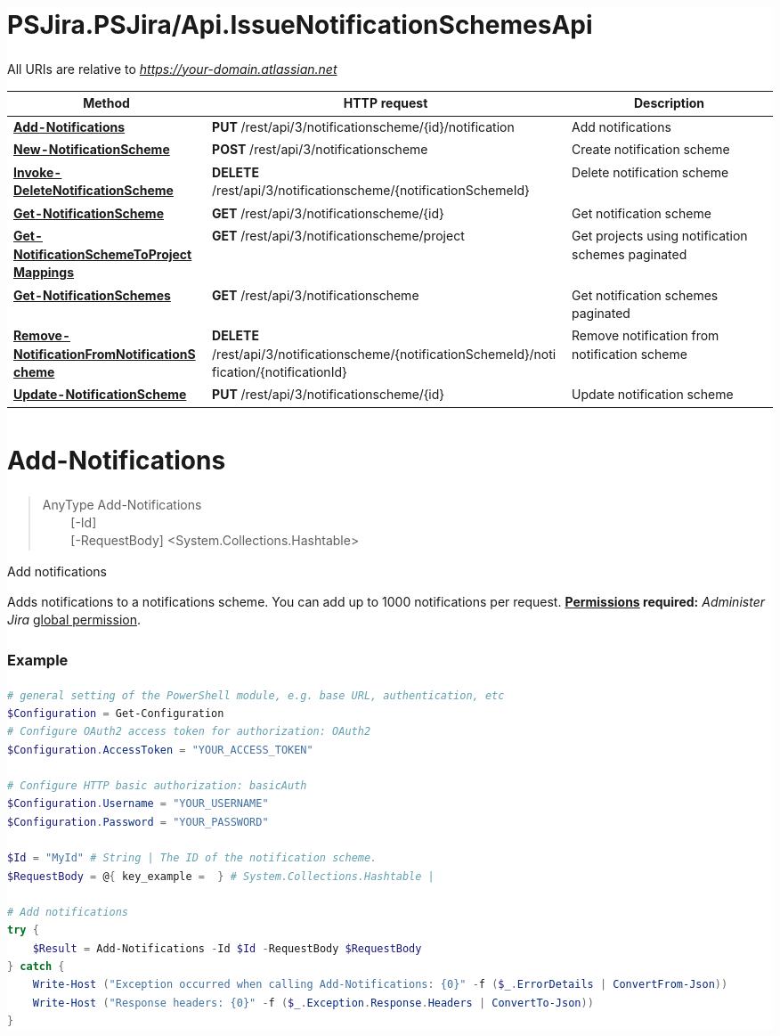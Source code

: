 # PSJira.PSJira/Api.IssueNotificationSchemesApi

All URIs are relative to *https://your-domain.atlassian.net*

Method | HTTP request | Description
------------- | ------------- | -------------
[**Add-Notifications**](IssueNotificationSchemesApi.md#Add-Notifications) | **PUT** /rest/api/3/notificationscheme/{id}/notification | Add notifications
[**New-NotificationScheme**](IssueNotificationSchemesApi.md#New-NotificationScheme) | **POST** /rest/api/3/notificationscheme | Create notification scheme
[**Invoke-DeleteNotificationScheme**](IssueNotificationSchemesApi.md#Invoke-DeleteNotificationScheme) | **DELETE** /rest/api/3/notificationscheme/{notificationSchemeId} | Delete notification scheme
[**Get-NotificationScheme**](IssueNotificationSchemesApi.md#Get-NotificationScheme) | **GET** /rest/api/3/notificationscheme/{id} | Get notification scheme
[**Get-NotificationSchemeToProjectMappings**](IssueNotificationSchemesApi.md#Get-NotificationSchemeToProjectMappings) | **GET** /rest/api/3/notificationscheme/project | Get projects using notification schemes paginated
[**Get-NotificationSchemes**](IssueNotificationSchemesApi.md#Get-NotificationSchemes) | **GET** /rest/api/3/notificationscheme | Get notification schemes paginated
[**Remove-NotificationFromNotificationScheme**](IssueNotificationSchemesApi.md#Remove-NotificationFromNotificationScheme) | **DELETE** /rest/api/3/notificationscheme/{notificationSchemeId}/notification/{notificationId} | Remove notification from notification scheme
[**Update-NotificationScheme**](IssueNotificationSchemesApi.md#Update-NotificationScheme) | **PUT** /rest/api/3/notificationscheme/{id} | Update notification scheme


<a name="Add-Notifications"></a>
# **Add-Notifications**
> AnyType Add-Notifications<br>
> &nbsp;&nbsp;&nbsp;&nbsp;&nbsp;&nbsp;&nbsp;&nbsp;[-Id] <String><br>
> &nbsp;&nbsp;&nbsp;&nbsp;&nbsp;&nbsp;&nbsp;&nbsp;[-RequestBody] <System.Collections.Hashtable><br>

Add notifications

Adds notifications to a notifications scheme. You can add up to 1000 notifications per request.  **[Permissions](#permissions) required:** *Administer Jira* [global permission](https://confluence.atlassian.com/x/x4dKLg).

### Example
```powershell
# general setting of the PowerShell module, e.g. base URL, authentication, etc
$Configuration = Get-Configuration
# Configure OAuth2 access token for authorization: OAuth2
$Configuration.AccessToken = "YOUR_ACCESS_TOKEN"

# Configure HTTP basic authorization: basicAuth
$Configuration.Username = "YOUR_USERNAME"
$Configuration.Password = "YOUR_PASSWORD"

$Id = "MyId" # String | The ID of the notification scheme.
$RequestBody = @{ key_example =  } # System.Collections.Hashtable | 

# Add notifications
try {
    $Result = Add-Notifications -Id $Id -RequestBody $RequestBody
} catch {
    Write-Host ("Exception occurred when calling Add-Notifications: {0}" -f ($_.ErrorDetails | ConvertFrom-Json))
    Write-Host ("Response headers: {0}" -f ($_.Exception.Response.Headers | ConvertTo-Json))
}
```
